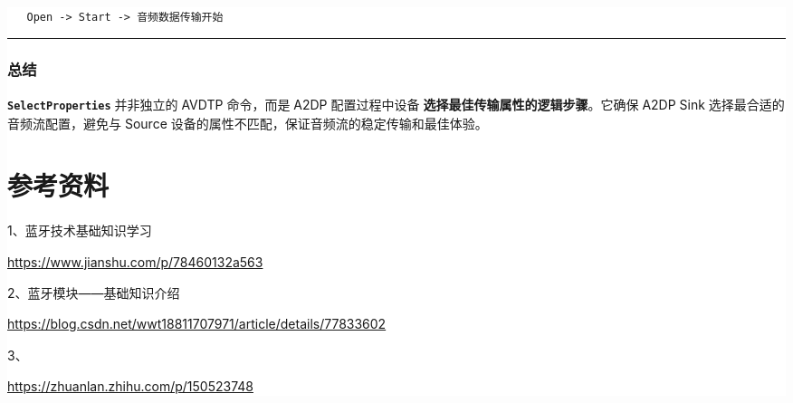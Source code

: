 ```
   Open -> Start -> 音频数据传输开始
```

------

### **总结**

**`SelectProperties`** 并非独立的 AVDTP 命令，而是 A2DP 配置过程中设备 **选择最佳传输属性的逻辑步骤**。它确保 A2DP Sink 选择最合适的音频流配置，避免与 Source 设备的属性不匹配，保证音频流的稳定传输和最佳体验。

# 参考资料

1、蓝牙技术基础知识学习

https://www.jianshu.com/p/78460132a563

2、蓝牙模块——基础知识介绍

https://blog.csdn.net/wwt18811707971/article/details/77833602

3、

https://zhuanlan.zhihu.com/p/150523748